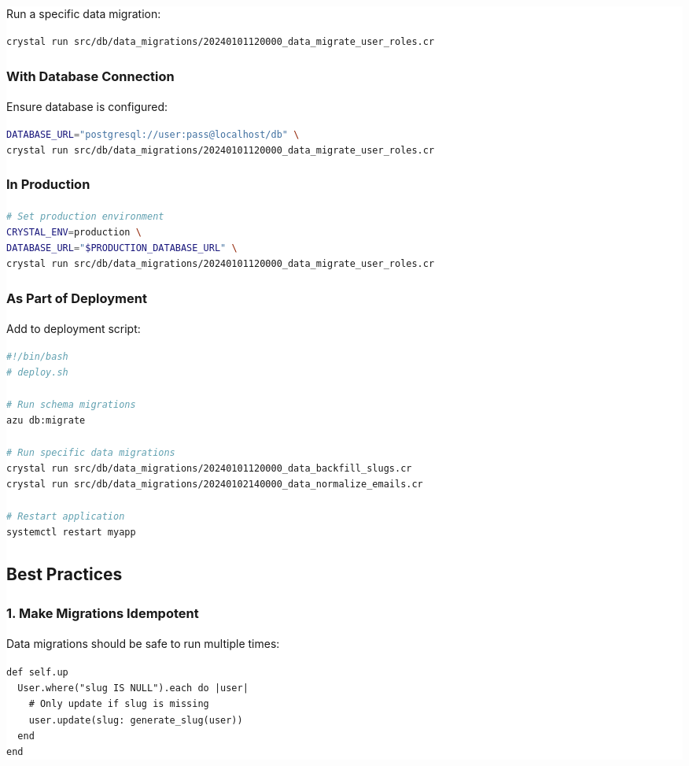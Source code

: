 Run a specific data migration:

```bash
crystal run src/db/data_migrations/20240101120000_data_migrate_user_roles.cr
```

### With Database Connection

Ensure database is configured:

```bash
DATABASE_URL="postgresql://user:pass@localhost/db" \
crystal run src/db/data_migrations/20240101120000_data_migrate_user_roles.cr
```

### In Production

```bash
# Set production environment
CRYSTAL_ENV=production \
DATABASE_URL="$PRODUCTION_DATABASE_URL" \
crystal run src/db/data_migrations/20240101120000_data_migrate_user_roles.cr
```

### As Part of Deployment

Add to deployment script:

```bash
#!/bin/bash
# deploy.sh

# Run schema migrations
azu db:migrate

# Run specific data migrations
crystal run src/db/data_migrations/20240101120000_data_backfill_slugs.cr
crystal run src/db/data_migrations/20240102140000_data_normalize_emails.cr

# Restart application
systemctl restart myapp
```

## Best Practices

### 1. Make Migrations Idempotent

Data migrations should be safe to run multiple times:

```crystal
def self.up
  User.where("slug IS NULL").each do |user|
    # Only update if slug is missing
    user.update(slug: generate_slug(user))
  end
end
```
